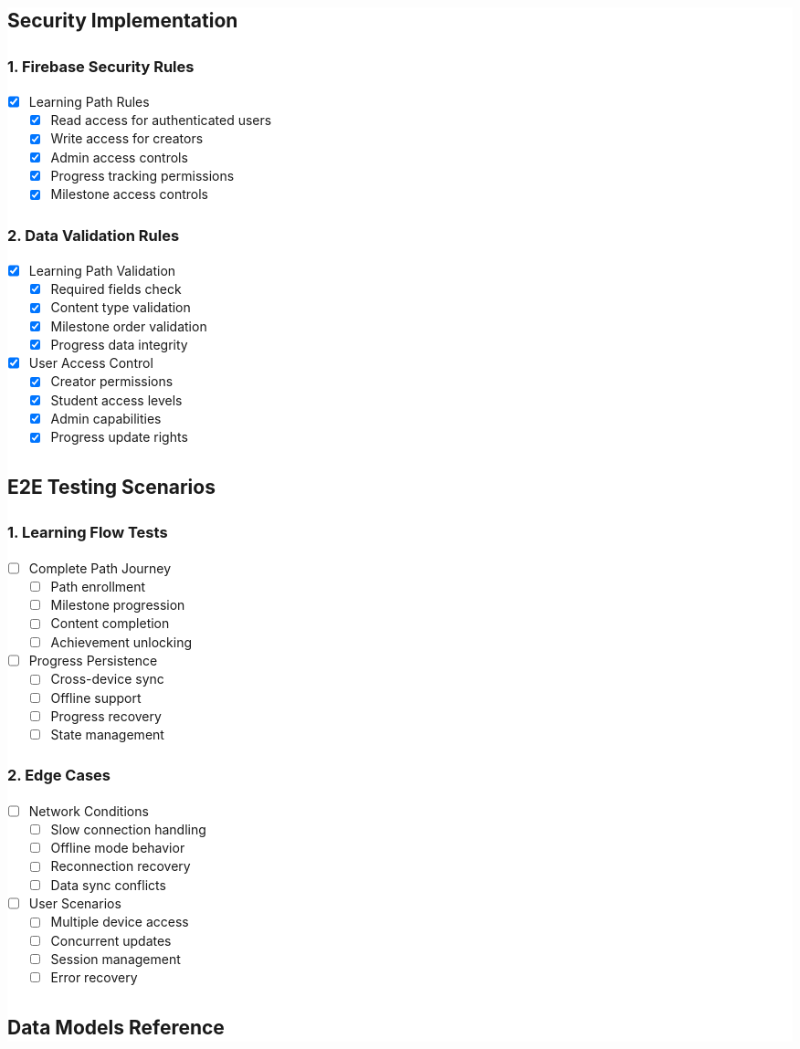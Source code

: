 ## Security Implementation

### 1. Firebase Security Rules
- [x] Learning Path Rules
  - [x] Read access for authenticated users
  - [x] Write access for creators
  - [x] Admin access controls
  - [x] Progress tracking permissions
  - [x] Milestone access controls

### 2. Data Validation Rules
- [x] Learning Path Validation
  - [x] Required fields check
  - [x] Content type validation
  - [x] Milestone order validation
  - [x] Progress data integrity
- [x] User Access Control
  - [x] Creator permissions
  - [x] Student access levels
  - [x] Admin capabilities
  - [x] Progress update rights

## E2E Testing Scenarios

### 1. Learning Flow Tests
- [ ] Complete Path Journey
  - [ ] Path enrollment
  - [ ] Milestone progression
  - [ ] Content completion
  - [ ] Achievement unlocking
- [ ] Progress Persistence
  - [ ] Cross-device sync
  - [ ] Offline support
  - [ ] Progress recovery
  - [ ] State management

### 2. Edge Cases
- [ ] Network Conditions
  - [ ] Slow connection handling
  - [ ] Offline mode behavior
  - [ ] Reconnection recovery
  - [ ] Data sync conflicts
- [ ] User Scenarios
  - [ ] Multiple device access
  - [ ] Concurrent updates
  - [ ] Session management
  - [ ] Error recovery

## Data Models Reference
